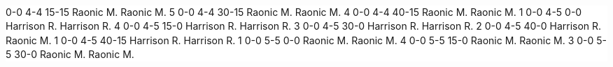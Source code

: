   <tr>
   <td style="text-align:center;"> 0-0 4-4 15-15 </td>
   <td style="text-align:center;"> Raonic M. </td>
   <td style="text-align:center;"> Raonic M. </td>
   <td style="text-align:center;"> 5 </td>
  </tr>
  <tr>
   <td style="text-align:center;"> 0-0 4-4 30-15 </td>
   <td style="text-align:center;"> Raonic M. </td>
   <td style="text-align:center;"> Raonic M. </td>
   <td style="text-align:center;"> 4 </td>
  </tr>
  <tr>
   <td style="text-align:center;"> 0-0 4-4 40-15 </td>
   <td style="text-align:center;"> Raonic M. </td>
   <td style="text-align:center;"> Raonic M. </td>
   <td style="text-align:center;"> 1 </td>
  </tr>
  <tr>
   <td style="text-align:center;"> 0-0 4-5 0-0 </td>
   <td style="text-align:center;"> Harrison R. </td>
   <td style="text-align:center;"> Harrison R. </td>
   <td style="text-align:center;"> 4 </td>
  </tr>
  <tr>
   <td style="text-align:center;"> 0-0 4-5 15-0 </td>
   <td style="text-align:center;"> Harrison R. </td>
   <td style="text-align:center;"> Harrison R. </td>
   <td style="text-align:center;"> 3 </td>
  </tr>
  <tr>
   <td style="text-align:center;"> 0-0 4-5 30-0 </td>
   <td style="text-align:center;"> Harrison R. </td>
   <td style="text-align:center;"> Harrison R. </td>
   <td style="text-align:center;"> 2 </td>
  </tr>
  <tr>
   <td style="text-align:center;"> 0-0 4-5 40-0 </td>
   <td style="text-align:center;"> Harrison R. </td>
   <td style="text-align:center;"> Raonic M. </td>
   <td style="text-align:center;"> 1 </td>
  </tr>
  <tr>
   <td style="text-align:center;"> 0-0 4-5 40-15 </td>
   <td style="text-align:center;"> Harrison R. </td>
   <td style="text-align:center;"> Harrison R. </td>
   <td style="text-align:center;"> 1 </td>
  </tr>
  <tr>
   <td style="text-align:center;"> 0-0 5-5 0-0 </td>
   <td style="text-align:center;"> Raonic M. </td>
   <td style="text-align:center;"> Raonic M. </td>
   <td style="text-align:center;"> 4 </td>
  </tr>
  <tr>
   <td style="text-align:center;"> 0-0 5-5 15-0 </td>
   <td style="text-align:center;"> Raonic M. </td>
   <td style="text-align:center;"> Raonic M. </td>
   <td style="text-align:center;"> 3 </td>
  </tr>
  <tr>
   <td style="text-align:center;"> 0-0 5-5 30-0 </td>
   <td style="text-align:center;"> Raonic M. </td>
   <td style="text-align:center;"> Raonic M. </td>